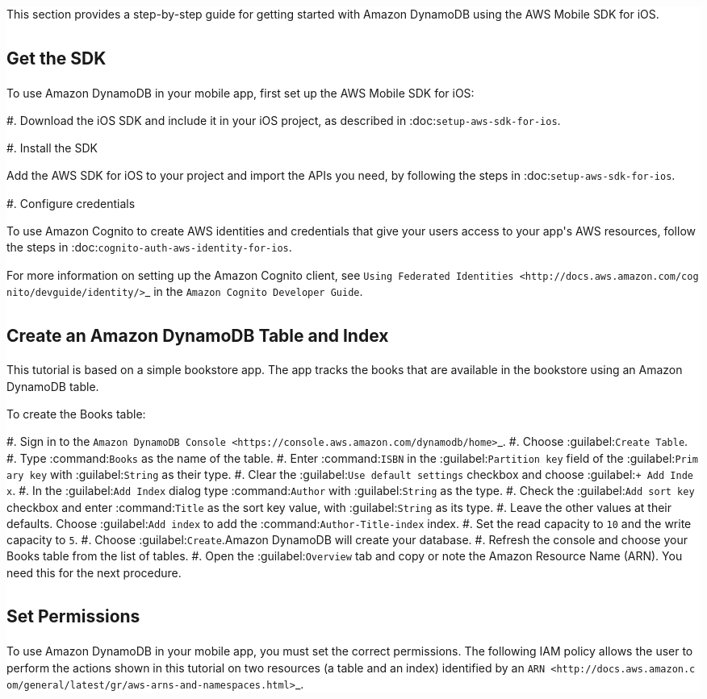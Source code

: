 This section provides a step-by-step guide for getting started with Amazon DynamoDB using the AWS Mobile SDK for iOS.

Get the SDK
-----------

To use Amazon DynamoDB in your mobile app, first set up the AWS Mobile SDK for iOS:

#. Download the iOS SDK and include it in your iOS project, as described in :doc:`setup-aws-sdk-for-ios`.

#. Install the SDK

   Add the AWS SDK for iOS to your project and import the APIs you need, by following the steps
   in :doc:`setup-aws-sdk-for-ios`.

#. Configure credentials

   To use Amazon Cognito to create AWS identities and credentials that give your users access to your app's AWS resources, follow the steps in :doc:`cognito-auth-aws-identity-for-ios`.

For more information on setting up the Amazon Cognito client, see `Using Federated Identities <http://docs.aws.amazon.com/cognito/devguide/identity/>`_ in the `Amazon Cognito Developer Guide`.


Create an Amazon DynamoDB Table and Index
-----------------------------------------

This tutorial is based on a simple bookstore app. The app tracks the books that are available in the bookstore using an Amazon DynamoDB table.

To create the Books table:

#. Sign in to the `Amazon DynamoDB Console <https://console.aws.amazon.com/dynamodb/home>`_.
#. Choose :guilabel:`Create Table`.
#. Type :command:`Books` as the name of the table.
#. Enter :command:`ISBN` in the :guilabel:`Partition key` field of the :guilabel:`Primary key` with :guilabel:`String` as their type.
#. Clear the :guilabel:`Use default settings` checkbox and choose :guilabel:`+ Add Index`.
#. In the :guilabel:`Add Index` dialog type :command:`Author` with :guilabel:`String` as the type.
#. Check the :guilabel:`Add sort key` checkbox and enter :command:`Title` as the sort key value, with :guilabel:`String` as its type.
#. Leave the other values at their defaults. Choose :guilabel:`Add index` to add the :command:`Author-Title-index` index.
#. Set the read capacity to `10` and the write capacity to `5`.
#. Choose :guilabel:`Create`.Amazon DynamoDB will create your database.
#. Refresh the console and choose your Books table from the list of tables.
#. Open the :guilabel:`Overview` tab and copy or note the Amazon Resource Name (ARN). You need this for the next procedure.

Set Permissions
---------------

To use Amazon DynamoDB in your mobile app, you must set the correct permissions. The following IAM policy allows the user to perform the actions shown in this tutorial on two resources (a table and an index) identified by an `ARN <http://docs.aws.amazon.com/general/latest/gr/aws-arns-and-namespaces.html>`_.

